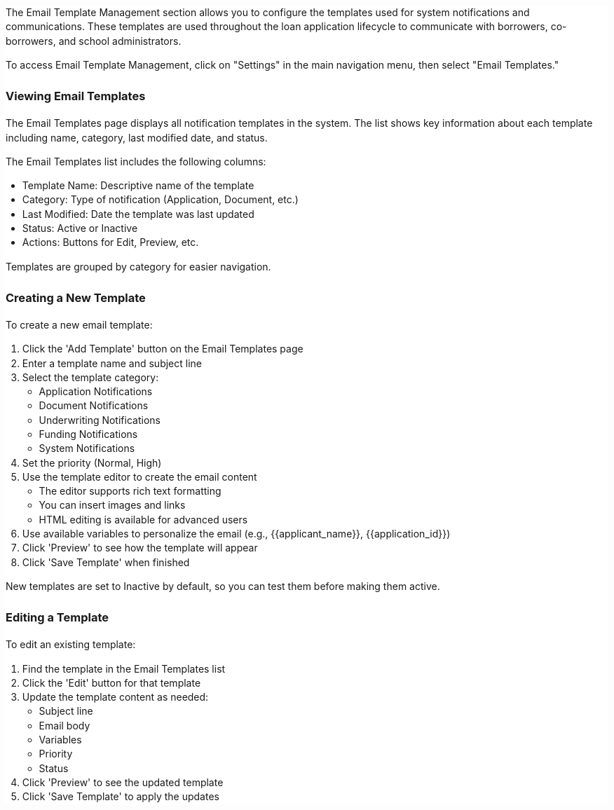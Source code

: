 The Email Template Management section allows you to configure the templates used for system notifications and communications. These templates are used throughout the loan application lifecycle to communicate with borrowers, co-borrowers, and school administrators.

To access Email Template Management, click on "Settings" in the main navigation menu, then select "Email Templates."

### Viewing Email Templates

The Email Templates page displays all notification templates in the system. The list shows key information about each template including name, category, last modified date, and status.

The Email Templates list includes the following columns:
- Template Name: Descriptive name of the template
- Category: Type of notification (Application, Document, etc.)
- Last Modified: Date the template was last updated
- Status: Active or Inactive
- Actions: Buttons for Edit, Preview, etc.

Templates are grouped by category for easier navigation.

### Creating a New Template

To create a new email template:

1. Click the 'Add Template' button on the Email Templates page
2. Enter a template name and subject line
3. Select the template category:
   - Application Notifications
   - Document Notifications
   - Underwriting Notifications
   - Funding Notifications
   - System Notifications
4. Set the priority (Normal, High)
5. Use the template editor to create the email content
   - The editor supports rich text formatting
   - You can insert images and links
   - HTML editing is available for advanced users
6. Use available variables to personalize the email (e.g., {{applicant_name}}, {{application_id}})
7. Click 'Preview' to see how the template will appear
8. Click 'Save Template' when finished

New templates are set to Inactive by default, so you can test them before making them active.

### Editing a Template

To edit an existing template:

1. Find the template in the Email Templates list
2. Click the 'Edit' button for that template
3. Update the template content as needed:
   - Subject line
   - Email body
   - Variables
   - Priority
   - Status
4. Click 'Preview' to see the updated template
5. Click 'Save Template' to apply the updates
